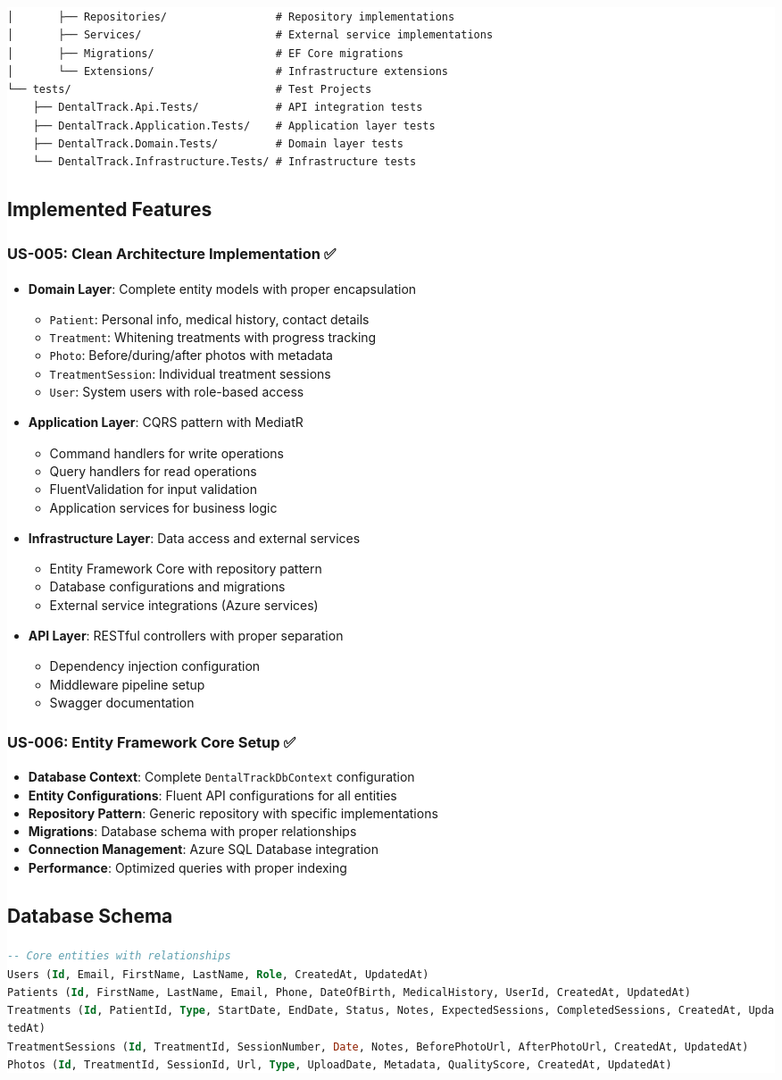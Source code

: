 ```
│       ├── Repositories/                 # Repository implementations
│       ├── Services/                     # External service implementations
│       ├── Migrations/                   # EF Core migrations
│       └── Extensions/                   # Infrastructure extensions
└── tests/                                # Test Projects
    ├── DentalTrack.Api.Tests/            # API integration tests
    ├── DentalTrack.Application.Tests/    # Application layer tests
    ├── DentalTrack.Domain.Tests/         # Domain layer tests
    └── DentalTrack.Infrastructure.Tests/ # Infrastructure tests
```

## Implemented Features

### US-005: Clean Architecture Implementation ✅
- **Domain Layer**: Complete entity models with proper encapsulation
  - `Patient`: Personal info, medical history, contact details
  - `Treatment`: Whitening treatments with progress tracking
  - `Photo`: Before/during/after photos with metadata
  - `TreatmentSession`: Individual treatment sessions
  - `User`: System users with role-based access

- **Application Layer**: CQRS pattern with MediatR
  - Command handlers for write operations
  - Query handlers for read operations
  - FluentValidation for input validation
  - Application services for business logic

- **Infrastructure Layer**: Data access and external services
  - Entity Framework Core with repository pattern
  - Database configurations and migrations
  - External service integrations (Azure services)

- **API Layer**: RESTful controllers with proper separation
  - Dependency injection configuration
  - Middleware pipeline setup
  - Swagger documentation

### US-006: Entity Framework Core Setup ✅
- **Database Context**: Complete `DentalTrackDbContext` configuration
- **Entity Configurations**: Fluent API configurations for all entities
- **Repository Pattern**: Generic repository with specific implementations
- **Migrations**: Database schema with proper relationships
- **Connection Management**: Azure SQL Database integration
- **Performance**: Optimized queries with proper indexing

## Database Schema
```sql
-- Core entities with relationships
Users (Id, Email, FirstName, LastName, Role, CreatedAt, UpdatedAt)
Patients (Id, FirstName, LastName, Email, Phone, DateOfBirth, MedicalHistory, UserId, CreatedAt, UpdatedAt)
Treatments (Id, PatientId, Type, StartDate, EndDate, Status, Notes, ExpectedSessions, CompletedSessions, CreatedAt, UpdatedAt)
TreatmentSessions (Id, TreatmentId, SessionNumber, Date, Notes, BeforePhotoUrl, AfterPhotoUrl, CreatedAt, UpdatedAt)
Photos (Id, TreatmentId, SessionId, Url, Type, UploadDate, Metadata, QualityScore, CreatedAt, UpdatedAt)
```
